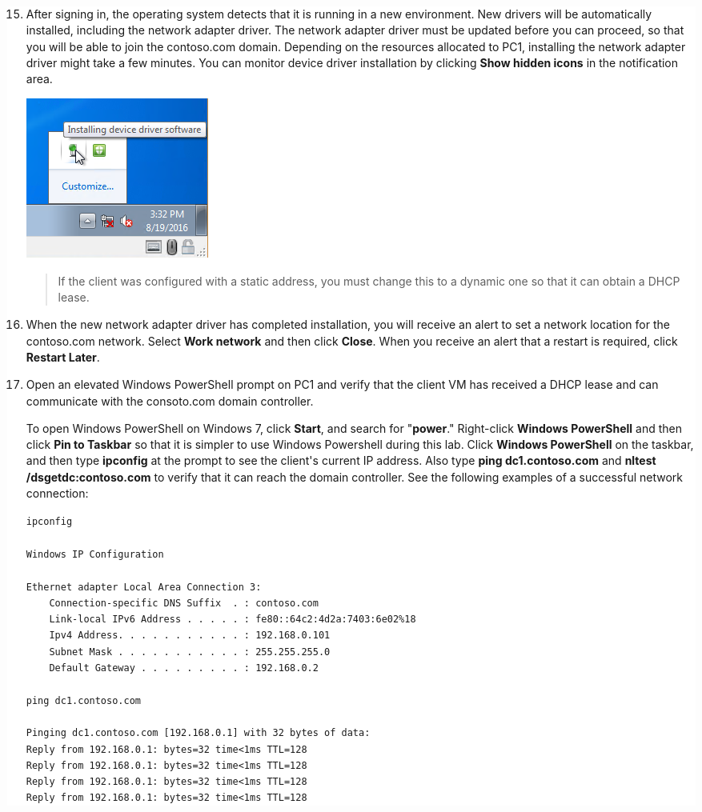 15. After signing in, the operating system detects that it is running in a new environment. New drivers will be automatically installed, including the network adapter driver. The network adapter driver must be updated before you can proceed, so that you will be able to join the contoso.com domain. Depending on the resources allocated to PC1, installing the network adapter driver might take a few minutes. You can monitor device driver installation by clicking **Show hidden icons** in the notification area.

    ![PoC](images/installing-drivers.png)

    >If the client was configured with a static address, you must change this to a dynamic one so that it can obtain a DHCP lease. 

16. When the new network adapter driver has completed installation, you will receive an alert to set a network location for the contoso.com network. Select **Work network** and then click **Close**. When you receive an alert that a restart is required, click **Restart Later**.

17. Open an elevated Windows PowerShell prompt on PC1 and verify that the client VM has received a DHCP lease and can communicate with the consoto.com domain controller. 

    To open Windows PowerShell on Windows 7, click **Start**, and search for "**power**." Right-click **Windows PowerShell** and then click **Pin to Taskbar** so that it is simpler to use Windows Powershell during this lab. Click **Windows PowerShell** on the taskbar, and then type **ipconfig** at the prompt to see the client's current IP address. Also type **ping dc1.contoso.com** and **nltest /dsgetdc:contoso.com** to verify that it can reach the domain controller. See the following examples of a successful network connection:

    ```
    ipconfig

    Windows IP Configuration

    Ethernet adapter Local Area Connection 3:
        Connection-specific DNS Suffix  . : contoso.com
        Link-local IPv6 Address . . . . . : fe80::64c2:4d2a:7403:6e02%18
        Ipv4 Address. . . . . . . . . . . : 192.168.0.101
        Subnet Mask . . . . . . . . . . . : 255.255.255.0
        Default Gateway . . . . . . . . . : 192.168.0.2

    ping dc1.contoso.com

    Pinging dc1.contoso.com [192.168.0.1] with 32 bytes of data:
    Reply from 192.168.0.1: bytes=32 time<1ms TTL=128
    Reply from 192.168.0.1: bytes=32 time<1ms TTL=128
    Reply from 192.168.0.1: bytes=32 time<1ms TTL=128
    Reply from 192.168.0.1: bytes=32 time<1ms TTL=128

